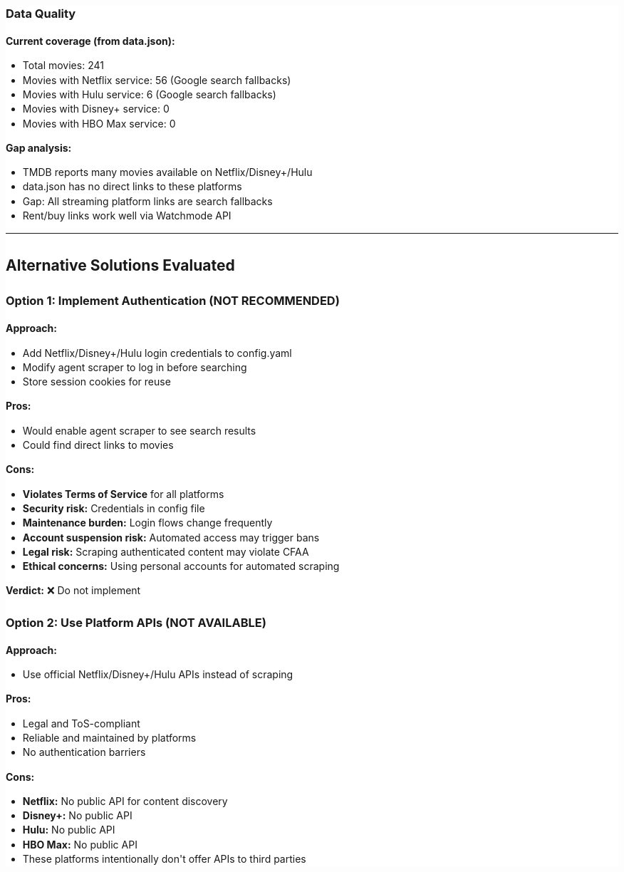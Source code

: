 ### Data Quality

**Current coverage (from data.json):**
- Total movies: 241
- Movies with Netflix service: 56 (Google search fallbacks)
- Movies with Hulu service: 6 (Google search fallbacks)
- Movies with Disney+ service: 0
- Movies with HBO Max service: 0

**Gap analysis:**
- TMDB reports many movies available on Netflix/Disney+/Hulu
- data.json has no direct links to these platforms
- Gap: All streaming platform links are search fallbacks
- Rent/buy links work well via Watchmode API

---

## Alternative Solutions Evaluated

### Option 1: Implement Authentication (NOT RECOMMENDED)

**Approach:**
- Add Netflix/Disney+/Hulu login credentials to config.yaml
- Modify agent scraper to log in before searching
- Store session cookies for reuse

**Pros:**
- Would enable agent scraper to see search results
- Could find direct links to movies

**Cons:**
- **Violates Terms of Service** for all platforms
- **Security risk:** Credentials in config file
- **Maintenance burden:** Login flows change frequently
- **Account suspension risk:** Automated access may trigger bans
- **Legal risk:** Scraping authenticated content may violate CFAA
- **Ethical concerns:** Using personal accounts for automated scraping

**Verdict:** ❌ Do not implement

### Option 2: Use Platform APIs (NOT AVAILABLE)

**Approach:**
- Use official Netflix/Disney+/Hulu APIs instead of scraping

**Pros:**
- Legal and ToS-compliant
- Reliable and maintained by platforms
- No authentication barriers

**Cons:**
- **Netflix:** No public API for content discovery
- **Disney+:** No public API
- **Hulu:** No public API
- **HBO Max:** No public API
- These platforms intentionally don't offer APIs to third parties

